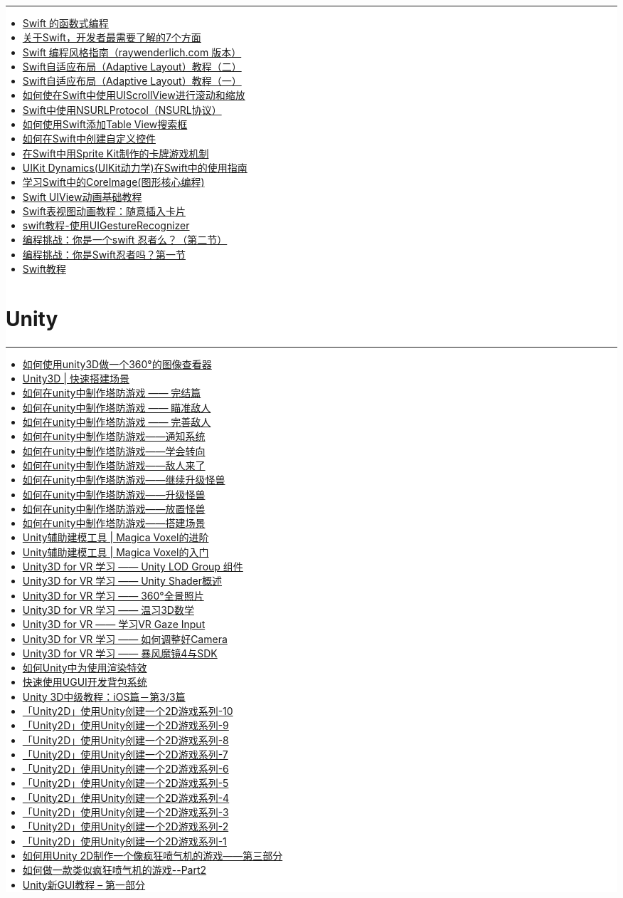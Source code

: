<hr />

<ul>
	<li><a href="/archives/9417/">Swift 的函数式编程</a></li>
    <li><a href="/archives/9373/">关于Swift，开发者最需要了解的7个方面</a></li>
    <li><a href="/archives/9332/">Swift 编程风格指南（raywenderlich.com 版本）</a></li>
    <li><a href="/archives/9255/">Swift自适应布局（Adaptive Layout）教程（二）</a></li>
    <li><a href="/archives/9200/">Swift自适应布局（Adaptive Layout）教程（一）</a></li>
    <li><a href="/archives/7790/">如何使在Swift中使用UIScrollView进行滚动和缩放</a></li>
    <li><a href="/archives/7764/">Swift中使用NSURLProtocol（NSURL协议）</a></li>
    <li><a href="/archives/7721/">如何使用Swift添加Table View搜索框</a></li>
    <li><a href="/archives/7717/">如何在Swift中创建自定义控件</a></li>
    <li><a href="/archives/7651/">在Swift中用Sprite Kit制作的卡牌游戏机制</a></li>
    <li><a href="/archives/7369/">UIKit Dynamics(UIKit动力学)在Swift中的使用指南</a></li>
    <li><a href="/archives/7583/">学习Swift中的CoreImage(图形核心编程)</a></li>
    <li><a href="/archives/7503/">Swift UIView动画基础教程</a></li>
    <li><a href="/archives/7485/">Swift表视图动画教程：随意插入卡片</a></li>
    <li><a href="/archives/7366/">swift教程-使用UIGestureRecognizer</a></li>
    <li><a href="/archives/7307/">编程挑战：你是一个swift 忍者么？（第二节）</a></li>
    <li><a href="/archives/7303/">编程挑战：你是Swift忍者吗？第一节
</a></li>
	<li><a href="/archives/7159/">Swift教程</a></li>
</ul>
<h1>Unity</h1>

<hr />

<ul>
	<li><a href="/archives/11258/">如何使用unity3D做一个360°的图像查看器</a></li>
    <li><a href="/archives/11247/">Unity3D | 快速搭建场景</a></li>
    <li><a href="/archives/11231/">如何在unity中制作塔防游戏 —— 完结篇</a></li>
    <li><a href="/archives/11227/">如何在unity中制作塔防游戏 —— 瞄准敌人</a></li>
    <li><a href="/archives/11182/">如何在unity中制作塔防游戏 —— 完善敌人</a></li>
    <li><a href="/archives/11173/">如何在unity中制作塔防游戏——通知系统</a></li>
    <li><a href="/archives/10920/">如何在unity中制作塔防游戏——学会转向</a></li>
    <li><a href="/archives/10899/">如何在unity中制作塔防游戏——敌人来了</a></li>
    <li><a href="/archives/10883/">如何在unity中制作塔防游戏——继续升级怪兽</a></li>
    <li><a href="/archives/10841/">如何在unity中制作塔防游戏——升级怪兽</a></li>
    <li><a href="/archives/10821/">如何在unity中制作塔防游戏——放置怪兽</a></li>
    <li><a href="/archives/10817/">如何在unity中制作塔防游戏——搭建场景</a></li>
    <li><a href="/archives/11212/">Unity辅助建模工具 | Magica Voxel的进阶</a></li>
    <li><a href="/archives/11156/">Unity辅助建模工具 | Magica Voxel的入门</a></li>
    <li><a href="/archives/10834/">Unity3D for VR 学习 —— Unity LOD Group 组件</a></li>
    <li><a href="/archives/10831/">Unity3D for VR 学习 —— Unity Shader概述</a></li>
    <li><a href="/archives/10827/">Unity3D for VR 学习 —— 360°全景照片</a></li>
    <li><a href="/archives/10809/">Unity3D for VR 学习 —— 温习3D数学</a></li>
    <li><a href="/archives/10807/">Unity3D for VR —— 学习VR Gaze Input</a></li>
    <li><a href="/archives/10793/">Unity3D for VR 学习 —— 如何调整好Camera</a></li>
    <li><a href="/archives/10790/">Unity3D for VR 学习 —— 暴风魔镜4与SDK</a></li>
    <li><a href="/archives/11117/">如何Unity中为使用渲染特效</a></li>
    <li><a href="/archives/11011/">快速使用UGUI开发背包系统</a></li>
    <li><a href="/archives/7285/">Unity 3D中级教程：iOS篇－第3/3篇</a></li>
    <li><a href="/archives/10585/">「Unity2D」使用Unity创建一个2D游戏系列-10</a></li>
    <li><a href="/archives/10557/">「Unity2D」使用Unity创建一个2D游戏系列-9</a></li>
    <li><a href="/archives/10546/">「Unity2D」使用Unity创建一个2D游戏系列-8</a></li>
    <li><a href="/archives/10538/">「Unity2D」使用Unity创建一个2D游戏系列-7</a></li>
    <li><a href="/archives/10518/">「Unity2D」使用Unity创建一个2D游戏系列-6</a></li>
    <li><a href="/archives/10511/">「Unity2D」使用Unity创建一个2D游戏系列-5</a></li>
    <li><a href="/archives/10498/">「Unity2D」使用Unity创建一个2D游戏系列-4</a></li>
    <li><a href="/archives/10469/">「Unity2D」使用Unity创建一个2D游戏系列-3</a></li>
    <li><a href="/archives/10424/">「Unity2D」使用Unity创建一个2D游戏系列-2</a></li>
    <li><a href="/archives/10409/">「Unity2D」使用Unity创建一个2D游戏系列-1</a></li>
    <li><a href="/archives/7475/">如何用Unity 2D制作一个像疯狂喷气机的游戏——第三部分</a></li>
    <li><a href="/archives/7430/">如何做一款类似疯狂喷气机的游戏--Part2</a></li>
    <li><a href="/archives/7805/">Unity新GUI教程 – 第一部分</a></li>